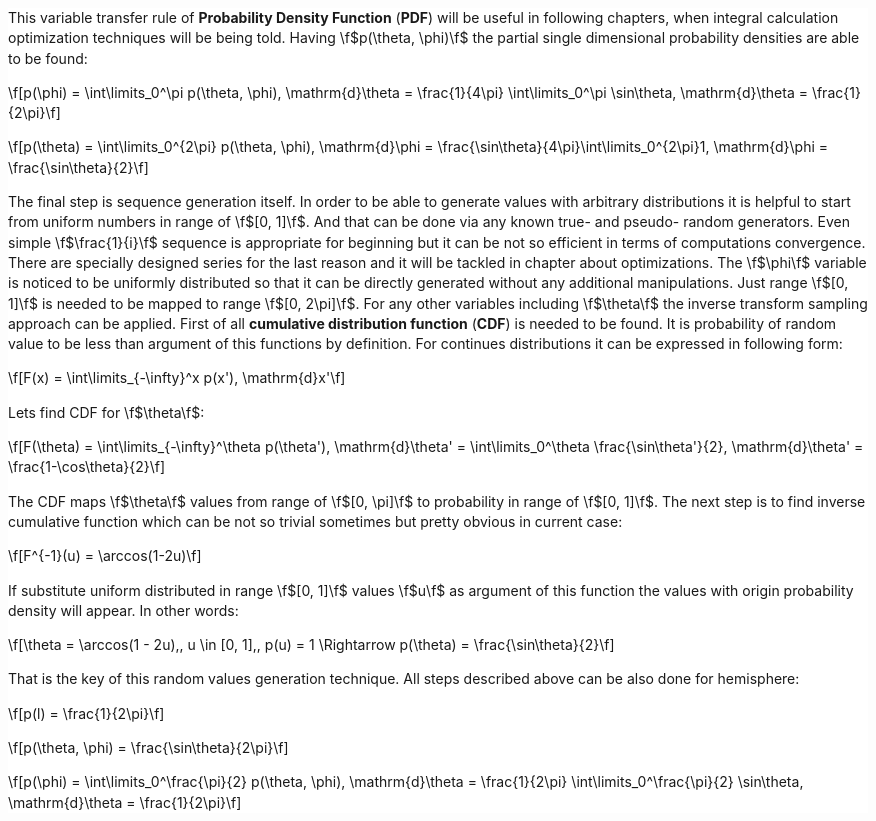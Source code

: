 This variable transfer rule of **Probability Density Function** (**PDF**) will be useful in following chapters, when integral calculation optimization techniques will be being told.
Having \f$p(\theta, \phi)\f$ the partial single dimensional probability densities are able to be found:

\f[p(\phi) = \int\limits_0^\pi p(\theta, \phi)\, \mathrm{d}\theta = \frac{1}{4\pi} \int\limits_0^\pi \sin\theta\, \mathrm{d}\theta = \frac{1}{2\pi}\f]

\f[p(\theta) = \int\limits_0^{2\pi} p(\theta, \phi)\, \mathrm{d}\phi = \frac{\sin\theta}{4\pi}\int\limits_0^{2\pi}1\, \mathrm{d}\phi = \frac{\sin\theta}{2}\f]

The final step is sequence generation itself.
In order to be able to generate values with arbitrary distributions it is helpful to start from uniform numbers in range of \f$[0, 1]\f$.
And that can be done via any known true- and pseudo- random generators.
Even simple \f$\frac{1}{i}\f$ sequence is appropriate for beginning but it can be not so efficient in terms of computations convergence.
There are specially designed series for the last reason and it will be tackled in chapter about optimizations.
The \f$\phi\f$ variable is noticed to be uniformly distributed so that it can be directly generated without any additional manipulations.
Just range \f$[0, 1]\f$ is needed to be mapped to range \f$[0, 2\pi]\f$.
For any other variables including \f$\theta\f$ the inverse transform sampling approach can be applied.
First of all **cumulative distribution function** (**CDF**) is needed to be found.
It is probability of random value to be less than argument of this functions by definition.
For continues distributions it can be expressed in following form:

\f[F(x) = \int\limits_{-\infty}^x p(x')\, \mathrm{d}x'\f]

Lets find CDF for \f$\theta\f$:

\f[F(\theta) = \int\limits_{-\infty}^\theta p(\theta')\, \mathrm{d}\theta' = \int\limits_0^\theta \frac{\sin\theta'}{2}\, \mathrm{d}\theta' = \frac{1-\cos\theta}{2}\f]

The CDF maps \f$\theta\f$ values from range of \f$[0, \pi]\f$ to probability in range of \f$[0, 1]\f$.
The next step is to find inverse cumulative function which can be not so trivial sometimes but pretty obvious in current case:

\f[F^{-1}(u) = \arccos(1-2u)\f]

If substitute uniform distributed in range \f$[0, 1]\f$ values \f$u\f$ as argument of this function the values with origin probability density will appear.
In other words:

\f[\theta = \arccos(1 - 2u),\, u \in [0, 1],\, p(u) = 1 \Rightarrow p(\theta) = \frac{\sin\theta}{2}\f]

That is the key of this random values generation technique.
All steps described above can be also done for hemisphere:

\f[p(l) = \frac{1}{2\pi}\f]

\f[p(\theta, \phi) = \frac{\sin\theta}{2\pi}\f]

\f[p(\phi) = \int\limits_0^\frac{\pi}{2} p(\theta, \phi)\, \mathrm{d}\theta = \frac{1}{2\pi} \int\limits_0^\frac{\pi}{2} \sin\theta\, \mathrm{d}\theta = \frac{1}{2\pi}\f]
